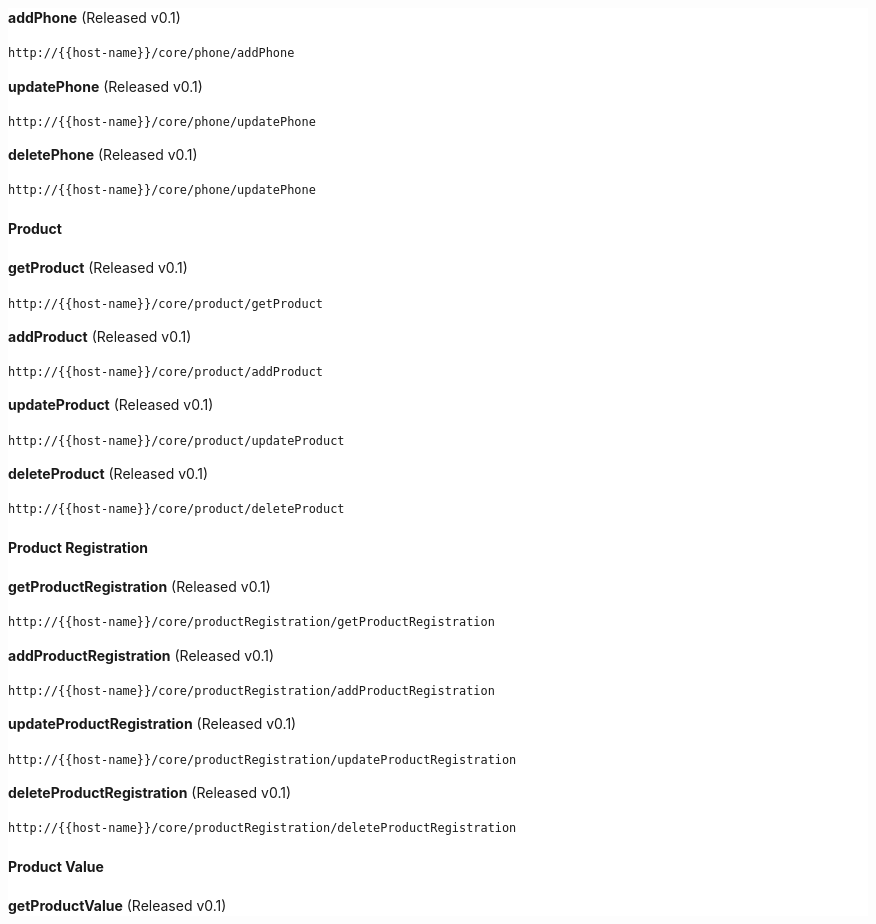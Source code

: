 **addPhone** (Released v0.1)

````
http://{{host-name}}/core/phone/addPhone
````

**updatePhone** (Released v0.1)

````
http://{{host-name}}/core/phone/updatePhone
````

**deletePhone** (Released v0.1)

````
http://{{host-name}}/core/phone/updatePhone
````

#### Product
**getProduct** (Released v0.1)

````
http://{{host-name}}/core/product/getProduct
````

**addProduct** (Released v0.1)

````
http://{{host-name}}/core/product/addProduct
````

**updateProduct** (Released v0.1)

````
http://{{host-name}}/core/product/updateProduct
````

**deleteProduct** (Released v0.1)

````
http://{{host-name}}/core/product/deleteProduct
````

#### Product Registration
**getProductRegistration** (Released v0.1)

````
http://{{host-name}}/core/productRegistration/getProductRegistration
````

**addProductRegistration** (Released v0.1)

````
http://{{host-name}}/core/productRegistration/addProductRegistration
````
**updateProductRegistration** (Released v0.1)

````
http://{{host-name}}/core/productRegistration/updateProductRegistration
````
**deleteProductRegistration** (Released v0.1)

````
http://{{host-name}}/core/productRegistration/deleteProductRegistration
````
#### Product Value
**getProductValue** (Released v0.1)
